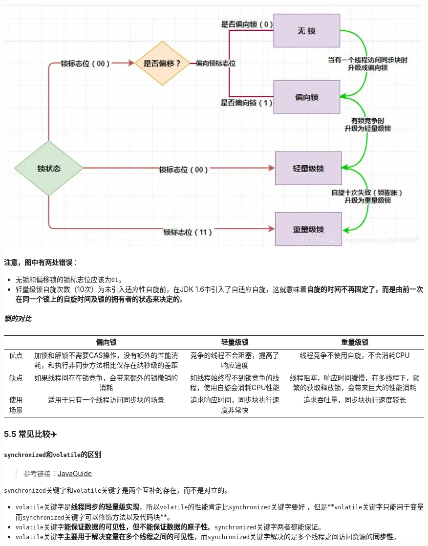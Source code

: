 ![锁升级](多线程.assets/f879a1ccd28b44eaa452c35f03fd0467.png)

**注意，图中有两处错误**：

- 无锁和偏移锁的锁标志位应该为`01`。
- 轻量级锁自旋次数（10次）为未引入适应性自旋前，在JDK 1.6中引入了自适应自旋，这就意味着**自旋的时间不再固定了，而是由前一次在同一个锁上的自旋时间及锁的拥有者的状态来决定的**。

##### 锁的对比

|          |                            偏向锁                            |                      轻量级锁                       |                           重量级锁                           |
| :------: | :----------------------------------------------------------: | :-------------------------------------------------: | :----------------------------------------------------------: |
|   优点   | 加锁和解锁不需要CAS操作，没有额外的性能消耗，和执行非同步方法相比仅存在纳秒级的差距 |         竞争的线程不会阻塞，提高了响应速度          |               线程竞争不使用自旋，不会消耗CPU                |
|   缺点   |        如果线程间存在锁竞争，会带来额外的锁撤销的消耗        | 如线程始终得不到锁竞争的线程，使用自旋会消耗CPU性能 | 线程阻塞，响应时间缓慢，在多线程下，频繁的获取释放锁，会带来巨大的性能消耗 |
| 使用场景 |              适用于只有一个线程访问同步块的场景              |         追求响应时间，同步块执行速度非常快          |                追求吞吐量，同步块执行速度较长                |

### 5.5 常见比较:airplane:

#### `synchronized`和`volatile`的区别

> 参考链接：[JavaGuide](https://javaguide.cn/java/concurrent/java-concurrent-questions-02.html#synchronized-%E5%92%8C-volatile-%E7%9A%84%E5%8C%BA%E5%88%AB)

`synchronized`关键字和`volatile`关键字是两个互补的存在，而不是对立的。

- `volatile`关键字是**线程同步的轻量级实现**，所以`volatile`的性能肯定比`synchronized`关键字要好 ，但是**`volatile`关键字只能用于变量而`synchronized`关键字可以修饰方法以及代码块**。
- `volatile`关键字**能保证数据的可见性，但不能保证数据的原子性**。`synchronized`关键字两者都能保证。
- `volatile`关键字**主要用于解决变量在多个线程之间的可见性**，而`synchronized`关键字解决的是多个线程之间访问资源的**同步性**。
